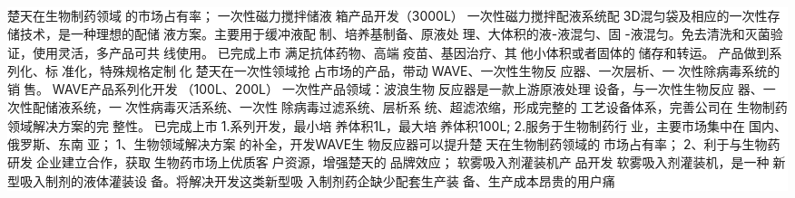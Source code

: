 楚天在生物制药领域
的市场占有率；
一次性磁力搅拌储液
箱产品开发（3000L）
一次性磁力搅拌配液系统配
3D混匀袋及相应的一次性存
储技术，是一种理想的配储
液方案。主要用于缓冲液配
制、培养基制备、原液处
理、大体积的液-液混匀、固
-液混匀。免去清洗和灭菌验
证，使用灵活，多产品可共
线使用。
已完成上市
满足抗体药物、高端
疫苗、基因治疗、其
他小体积或者固体的
储存和转运。
产品做到系列化、标
准化，特殊规格定制
化
楚天在一次性领域抢
占市场的产品，带动
WAVE、一次性生物反
应器、一次层析、一
次性除病毒系统的销
售。
WAVE产品系列化开发
（100L、200L）
一次性产品领域：波浪生物
反应器是一款上游原液处理
设备，与一次性生物反应
器、一次性配储液系统，一
次性病毒灭活系统、一次性
除病毒过滤系统、层析系
统、超滤浓缩，形成完整的
工艺设备体系，完善公司在
生物制药领域解决方案的完
整性。
已完成上市
1.系列开发，最小培
养体积1L，最大培
养体积100L;
2.服务于生物制药行
业，主要市场集中在
国内、俄罗斯、东南
亚；
1、生物领域解决方案
的补全，开发WAVE生
物反应器可以提升楚
天在生物制药领域的
市场占有率；
2、利于与生物药研发
企业建立合作，获取
生物药市场上优质客
户资源，增强楚天的
品牌效应；
软雾吸入剂灌装机产
品开发
软雾吸入剂灌装机，是一种
新型吸入制剂的液体灌装设
备。将解决开发这类新型吸
入制剂药企缺少配套生产装
备、生产成本昂贵的用户痛